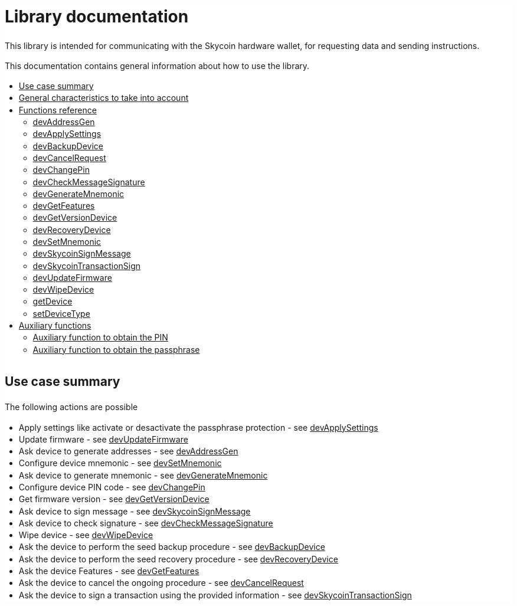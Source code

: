 # Library documentation

This library is intended for communicating with the Skycoin hardware wallet, for requesting data and
sending instructions.

This documentation contains general information about how to use the library.



- [Use case summary](#)
- [General characteristics to take into account](#general-characteristics-to-take-into-account)
- [Functions reference](#functions-reference)
  - [devAddressGen](#devAddressGen)
  - [devApplySettings](#devApplySettings)
  - [devBackupDevice](#devBackupDevice)
  - [devCancelRequest](#devCancelRequest)
  - [devChangePin](#devChangePin)
  - [devCheckMessageSignature](#devCheckMessageSignature)
  - [devGenerateMnemonic](#devGenerateMnemonic)
  - [devGetFeatures](#devGetFeatures)
  - [devGetVersionDevice](#devGetVersionDevice)
  - [devRecoveryDevice](#devRecoveryDevice)
  - [devSetMnemonic](#devSetMnemonic)
  - [devSkycoinSignMessage](#devSkycoinSignMessage)
  - [devSkycoinTransactionSign](#devSkycoinTransactionSign)
  - [devUpdateFirmware](#devUpdateFirmware)
  - [devWipeDevice](#devWipeDevice)
  - [getDevice](#getDevice)
  - [setDeviceType](#setDeviceType)
- [Auxiliary functions](#auxiliary-functions)
  - [Auxiliary function to obtain the PIN](#auxiliary-function-to-obtain-the-pin)
  - [Auxiliary function to obtain the passphrase](#auxiliary-function-to-obtain-the-passphrase)



## Use case summary

The following actions are possible

- Apply settings like activate or desactivate the passphrase protection - see [devApplySettings](#devApplySettings)
- Update firmware - see [devUpdateFirmware](#devUpdateFirmware)
- Ask device to generate addresses - see [devAddressGen](#devAddressGen)
- Configure device mnemonic - see [devSetMnemonic](#devSetMnemonic)
- Ask device to generate mnemonic - see [devGenerateMnemonic](#devGenerateMnemonic)
- Configure device PIN code - see [devChangePin](#devChangePin)
- Get firmware version - see [devGetVersionDevice](#devGetVersionDevice)
- Ask device to sign message - see [devSkycoinSignMessage](#devSkycoinSignMessage)
- Ask device to check signature - see [devCheckMessageSignature](#devCheckMessageSignature)
- Wipe device - see [devWipeDevice](#devWipeDevice)
- Ask the device to perform the seed backup procedure - see [devBackupDevice](#devBackupDevice)
- Ask the device to perform the seed recovery procedure - see [devRecoveryDevice](#devRecoveryDevice)
- Ask the device Features - see [devGetFeatures](#devGetFeatures)
- Ask the device to cancel the ongoing procedure - see [devCancelRequest](#devCancelRequest)
- Ask the device to sign a transaction using the provided information - see [devSkycoinTransactionSign](#devSkycoinTransactionSign)
